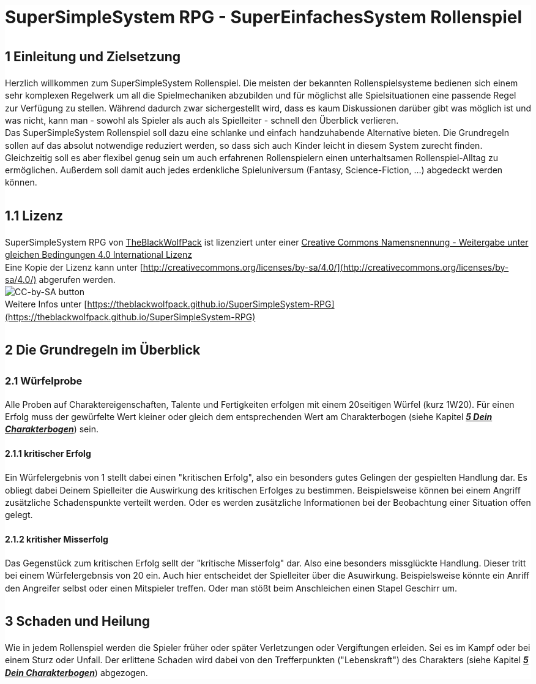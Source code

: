 # SuperSimpleSystem RPG - SuperEinfachesSystem Rollenspiel
## 1 Einleitung und Zielsetzung
Herzlich willkommen zum SuperSimpleSystem Rollenspiel. Die meisten der bekannten Rollenspielsysteme bedienen sich einem sehr komplexen Regelwerk um all die Spielmechaniken abzubilden und für möglichst alle Spielsituationen eine passende Regel zur Verfügung zu stellen. Während dadurch zwar sichergestellt wird, dass es kaum Diskussionen darüber gibt was möglich ist und was nicht, kann man - sowohl als Spieler als auch als Spielleiter - schnell den Überblick verlieren.  
Das SuperSimpleSystem Rollenspiel soll dazu eine schlanke und einfach handzuhabende Alternative bieten. Die Grundregeln sollen auf das absolut notwendige reduziert werden, so dass sich auch Kinder leicht in diesem System zurecht finden. Gleichzeitig soll es aber flexibel genug sein um auch erfahrenen Rollenspielern einen unterhaltsamen Rollenspiel-Alltag zu ermöglichen. Außerdem soll damit auch jedes erdenkliche Spieluniversum (Fantasy, Science-Fiction, ...) abgedeckt werden können.

## 1.1 Lizenz
SuperSimpleSystem RPG von [TheBlackWolfPack](https://theblackwolfpack.github.io/) ist lizenziert unter einer [Creative Commons Namensnennung - Weitergabe unter gleichen Bedingungen 4.0 International Lizenz](http://creativecommons.org/licenses/by-sa/4.0/)  
Eine Kopie der Lizenz kann unter [http://creativecommons.org/licenses/by-sa/4.0/](http://creativecommons.org/licenses/by-sa/4.0/) abgerufen werden.  
![CC-by-SA button](https://i.creativecommons.org/l/by-sa/4.0/88x31.png)  
Weitere Infos unter [https://theblackwolfpack.github.io/SuperSimpleSystem-RPG](https://theblackwolfpack.github.io/SuperSimpleSystem-RPG)

## 2 Die Grundregeln im Überblick

### 2.1 Würfelprobe
Alle Proben auf Charaktereigenschaften, Talente und Fertigkeiten erfolgen mit einem 20seitigen Würfel (kurz 1W20). Für einen Erfolg muss der gewürfelte Wert kleiner oder gleich dem entsprechenden Wert am Charakterbogen (siehe Kapitel [***5 Dein Charakterbogen***](#5-dein-charakterbogen)) sein.

#### 2.1.1 kritischer Erfolg
Ein Würfelergebnis von 1 stellt dabei einen "kritischen Erfolg", also ein besonders gutes Gelingen der gespielten Handlung dar. Es obliegt dabei Deinem Spielleiter die Auswirkung des kritischen Erfolges zu bestimmen. Beispielsweise können bei einem Angriff zusätzliche Schadenspunkte verteilt werden. Oder es werden zusätzliche Informationen bei der Beobachtung einer Situation offen gelegt.

#### 2.1.2 kritisher Misserfolg
Das Gegenstück zum kritischen Erfolg sellt der "kritische Misserfolg" dar. Also eine besonders missglückte Handlung. Dieser tritt bei einem Würfelergebnsis von 20 ein. Auch hier entscheidet der Spielleiter über die Asuwirkung. Beispielsweise könnte ein Anriff den Angreifer selbst oder einen Mitspieler treffen. Oder man stößt beim Anschleichen einen Stapel Geschirr um.

## 3 Schaden und Heilung
Wie in jedem Rollenspiel werden die Spieler früher oder später Verletzungen oder Vergiftungen erleiden. Sei es im Kampf oder bei einem Sturz oder Unfall. Der erlittene Schaden wird dabei von den Trefferpunkten ("Lebenskraft") des Charakters (siehe Kapitel [***5 Dein Charakterbogen***](#5-dein-charakterbogen)) abgezogen.
